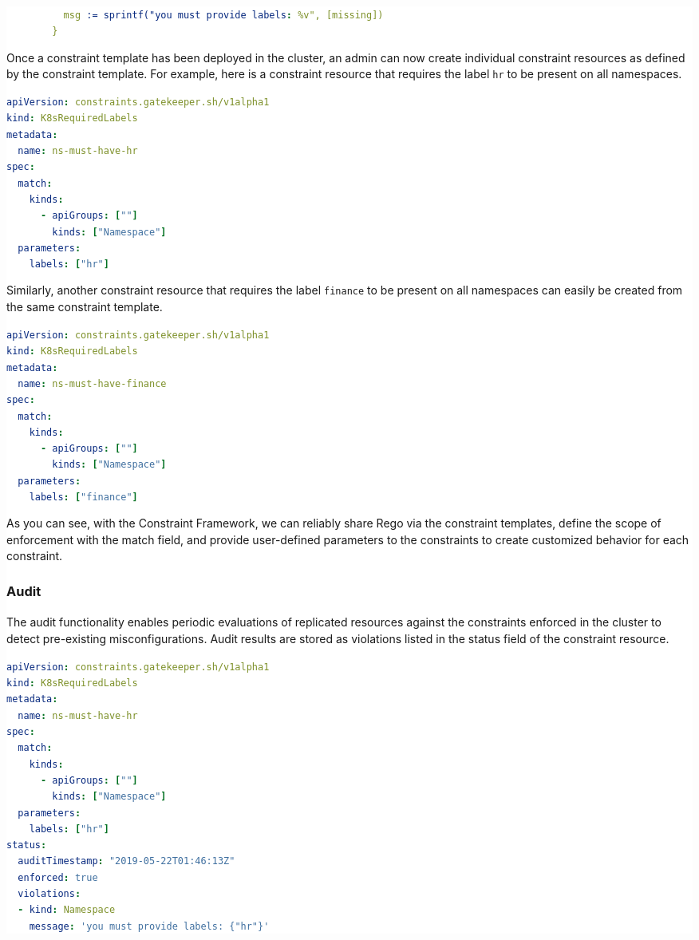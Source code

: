 ```yaml
          msg := sprintf("you must provide labels: %v", [missing])
        }
```

Once a constraint template has been deployed in the cluster, an admin can now create individual constraint resources as defined by the constraint template. For example, here is a constraint resource that requires the label `hr` to be present on all namespaces. 

```yaml
apiVersion: constraints.gatekeeper.sh/v1alpha1
kind: K8sRequiredLabels
metadata:
  name: ns-must-have-hr
spec:
  match:
    kinds:
      - apiGroups: [""]
        kinds: ["Namespace"]
  parameters:
    labels: ["hr"]
```

Similarly, another constraint resource that requires the label `finance` to be present on all namespaces can easily be created from the same constraint template. 

```yaml
apiVersion: constraints.gatekeeper.sh/v1alpha1
kind: K8sRequiredLabels
metadata:
  name: ns-must-have-finance
spec:
  match:
    kinds:
      - apiGroups: [""]
        kinds: ["Namespace"]
  parameters:
    labels: ["finance"]
```

As you can see, with the Constraint Framework, we can reliably share Rego via the constraint templates, define the scope of enforcement with the match field, and provide user-defined parameters to the constraints to create customized behavior for each constraint. 

### Audit 

The audit functionality enables periodic evaluations of replicated resources against the constraints enforced in the cluster to detect pre-existing misconfigurations. Audit results are stored as violations listed in the status field of the constraint resource.  

```yaml
apiVersion: constraints.gatekeeper.sh/v1alpha1
kind: K8sRequiredLabels
metadata:
  name: ns-must-have-hr
spec:
  match:
    kinds:
      - apiGroups: [""]
        kinds: ["Namespace"]
  parameters:
    labels: ["hr"]
status:
  auditTimestamp: "2019-05-22T01:46:13Z"
  enforced: true
  violations:
  - kind: Namespace
    message: 'you must provide labels: {"hr"}'
```